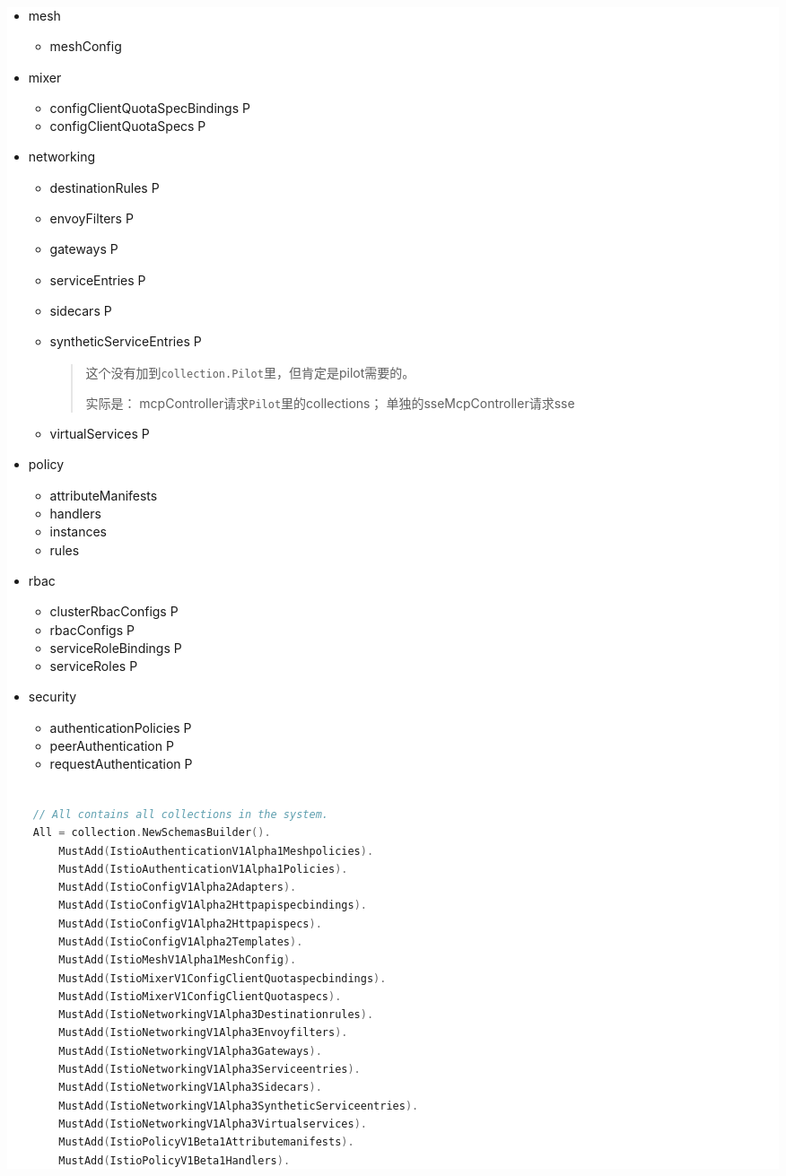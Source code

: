  * mesh

    * meshConfig

  * mixer

    * configClientQuotaSpecBindings P
    * configClientQuotaSpecs P

  * networking

    * destinationRules P

    * envoyFilters P

    * gateways P

    * serviceEntries P

    * sidecars P

    * syntheticServiceEntries P

      > 这个没有加到`collection.Pilot`里，但肯定是pilot需要的。
      >
      > 实际是： mcpController请求`Pilot`里的collections； 单独的sseMcpController请求sse

    * virtualServices P

  * policy

    * attributeManifests
    * handlers
    * instances
    * rules

  * rbac

    * clusterRbacConfigs P
    * rbacConfigs P
    * serviceRoleBindings P
    * serviceRoles P

  * security

    * authenticationPolicies P
    * peerAuthentication P
    * requestAuthentication P



```go

	// All contains all collections in the system.
	All = collection.NewSchemasBuilder().
		MustAdd(IstioAuthenticationV1Alpha1Meshpolicies).
		MustAdd(IstioAuthenticationV1Alpha1Policies).
		MustAdd(IstioConfigV1Alpha2Adapters).
		MustAdd(IstioConfigV1Alpha2Httpapispecbindings).
		MustAdd(IstioConfigV1Alpha2Httpapispecs).
		MustAdd(IstioConfigV1Alpha2Templates).
		MustAdd(IstioMeshV1Alpha1MeshConfig).
		MustAdd(IstioMixerV1ConfigClientQuotaspecbindings).
		MustAdd(IstioMixerV1ConfigClientQuotaspecs).
		MustAdd(IstioNetworkingV1Alpha3Destinationrules).
		MustAdd(IstioNetworkingV1Alpha3Envoyfilters).
		MustAdd(IstioNetworkingV1Alpha3Gateways).
		MustAdd(IstioNetworkingV1Alpha3Serviceentries).
		MustAdd(IstioNetworkingV1Alpha3Sidecars).
		MustAdd(IstioNetworkingV1Alpha3SyntheticServiceentries).
		MustAdd(IstioNetworkingV1Alpha3Virtualservices).
		MustAdd(IstioPolicyV1Beta1Attributemanifests).
		MustAdd(IstioPolicyV1Beta1Handlers).
```